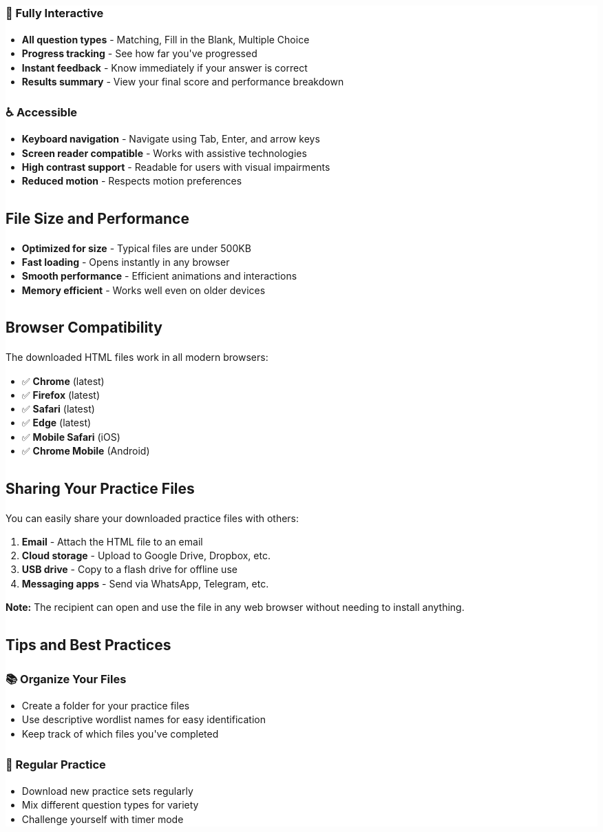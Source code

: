 ### 📱 Fully Interactive
- **All question types** - Matching, Fill in the Blank, Multiple Choice
- **Progress tracking** - See how far you've progressed
- **Instant feedback** - Know immediately if your answer is correct
- **Results summary** - View your final score and performance breakdown

### ♿ Accessible
- **Keyboard navigation** - Navigate using Tab, Enter, and arrow keys
- **Screen reader compatible** - Works with assistive technologies
- **High contrast support** - Readable for users with visual impairments
- **Reduced motion** - Respects motion preferences

## File Size and Performance

- **Optimized for size** - Typical files are under 500KB
- **Fast loading** - Opens instantly in any browser
- **Smooth performance** - Efficient animations and interactions
- **Memory efficient** - Works well even on older devices

## Browser Compatibility

The downloaded HTML files work in all modern browsers:

- ✅ **Chrome** (latest)
- ✅ **Firefox** (latest)
- ✅ **Safari** (latest)
- ✅ **Edge** (latest)
- ✅ **Mobile Safari** (iOS)
- ✅ **Chrome Mobile** (Android)

## Sharing Your Practice Files

You can easily share your downloaded practice files with others:

1. **Email** - Attach the HTML file to an email
2. **Cloud storage** - Upload to Google Drive, Dropbox, etc.
3. **USB drive** - Copy to a flash drive for offline use
4. **Messaging apps** - Send via WhatsApp, Telegram, etc.

**Note:** The recipient can open and use the file in any web browser without needing to install anything.

## Tips and Best Practices

### 📚 Organize Your Files
- Create a folder for your practice files
- Use descriptive wordlist names for easy identification
- Keep track of which files you've completed

### 🔄 Regular Practice
- Download new practice sets regularly
- Mix different question types for variety
- Challenge yourself with timer mode
